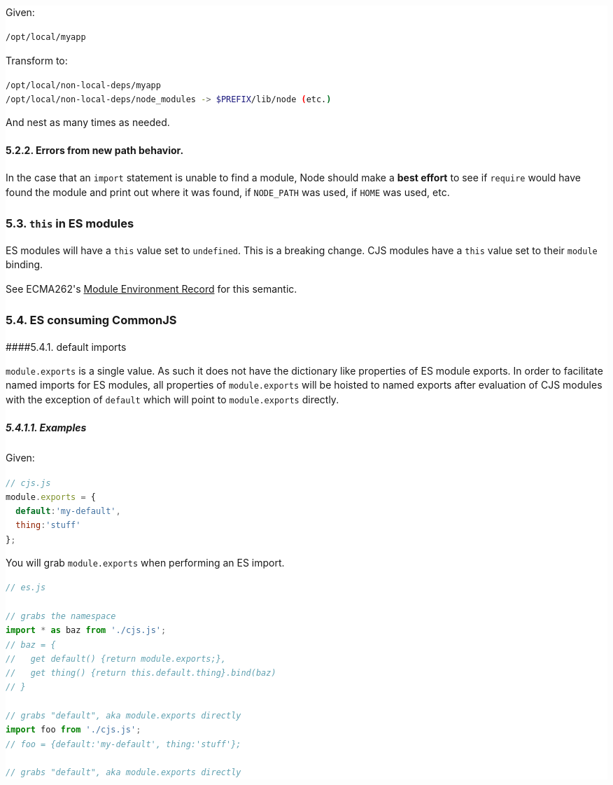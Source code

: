 Given:

```sh
/opt/local/myapp
```

Transform to:

```sh
/opt/local/non-local-deps/myapp
/opt/local/non-local-deps/node_modules -> $PREFIX/lib/node (etc.)
```

And nest as many times as needed.

#### 5.2.2. Errors from new path behavior.

In the case that an `import` statement is unable to find a module, Node should
make a **best effort** to see if `require` would have found the module and
print out where it was found, if `NODE_PATH` was used, if `HOME` was used, etc.

### 5.3. `this` in ES modules

ES modules will have a `this` value set to `undefined`. This
is a breaking change. CJS modules have a `this` value set to their `module`
binding.

See ECMA262's [Module Environment Record](
https://tc39.github.io/ecma262/#sec-module-environment-records-getthisbinding
) for this semantic.

### 5.4. ES consuming CommonJS

####5.4.1. default imports

`module.exports` is a single value. As such it does not have the dictionary
like properties of ES module exports. In order to facilitate named imports for
ES modules, all properties of `module.exports` will be hoisted to named exports
after evaluation of CJS modules with the exception of `default` which will
point to `module.exports` directly.

##### 5.4.1.1. Examples

Given:

```javascript
// cjs.js
module.exports = {
  default:'my-default',
  thing:'stuff'
};
```

You will grab `module.exports` when performing an ES import.

```javascript
// es.js

// grabs the namespace
import * as baz from './cjs.js';
// baz = {
//   get default() {return module.exports;},
//   get thing() {return this.default.thing}.bind(baz)
// }

// grabs "default", aka module.exports directly
import foo from './cjs.js';
// foo = {default:'my-default', thing:'stuff'};

// grabs "default", aka module.exports directly
```
